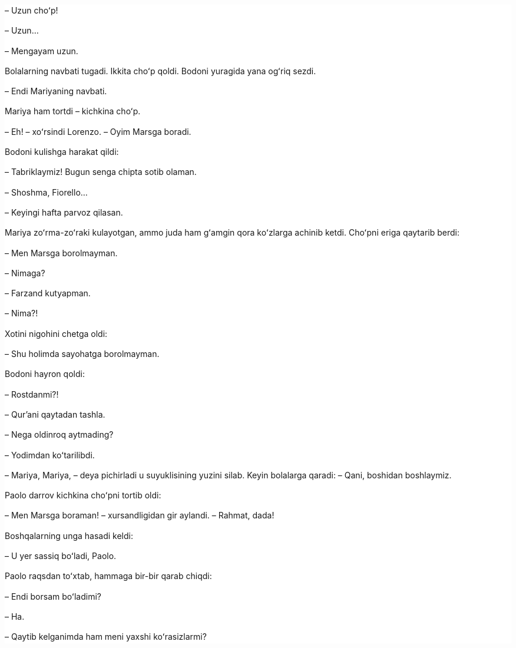 – Uzun choʻp!

– Uzun…

– Mengayam uzun.

Bolalarning navbati tugadi. Ikkita choʻp qoldi. Bodoni yuragida yana ogʻriq sezdi.

– Endi Mariyaning navbati.

Mariya ham tortdi – kichkina choʻp.

– Eh! – xoʻrsindi Lorenzo. – Oyim Marsga boradi.

Bodoni kulishga harakat qildi:

– Tabriklaymiz! Bugun senga chipta sotib olaman.

– Shoshma, Fiorello…

– Keyingi hafta parvoz qilasan.

Mariya zoʻrma-zoʻraki kulayotgan, ammo juda ham gʻamgin qora koʻzlarga achinib ketdi. Choʻpni eriga qay­tarib berdi:

– Men Marsga borolmayman.

– Nimaga?

– Farzand kutyapman.

– Nima?!

Xotini nigohini chetga oldi:

– Shu holimda sayohatga borolmayman.

Bodoni hayron qoldi:

– Rostdanmi?!

– Qurʼani qaytadan tashla.

– Nega oldinroq aytmading?

– Yodimdan koʻtarilibdi.

– Mariya, Mariya, – deya pichirladi u suyuklisining yuzini silab. Keyin bolalarga qaradi: – Qani, boshidan boshlaymiz.

Paolo darrov kichkina choʻpni tortib oldi:

– Men Marsga boraman! – xursandligidan gir aylandi. – Rahmat, dada!

Boshqalarning unga hasadi keldi:

– U yer sassiq boʻladi, Paolo.

Paolo raqsdan toʻxtab, hammaga bir-bir qarab chiqdi:

– Endi borsam boʻladimi?

– Ha.

– Qaytib kelganimda ham meni yaxshi koʻra­siz­lar­mi?
